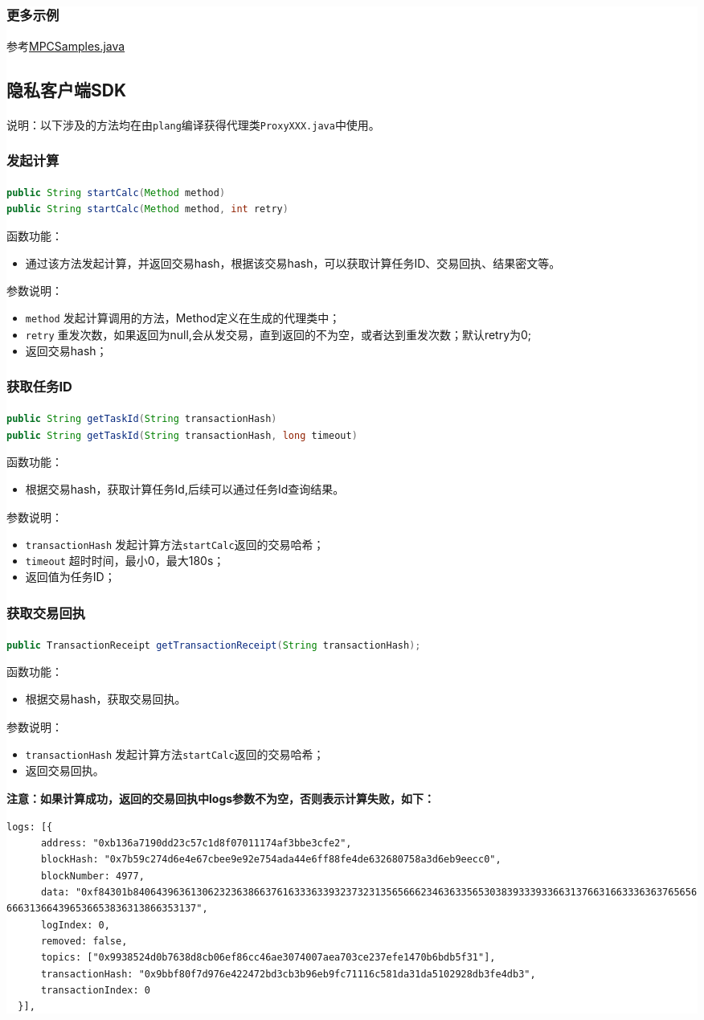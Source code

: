 ### 更多示例
参考[MPCSamples.java](../../samples/mpc-data-sdk-client/src/main/java/net/platon/vm/mpc/MPCSamples.java)

## 隐私客户端SDK

说明：以下涉及的方法均在由`plang`编译获得代理类`ProxyXXX.java`中使用。

### 发起计算

```java
public String startCalc(Method method)
public String startCalc(Method method, int retry)
```
函数功能：
 * 通过该方法发起计算，并返回交易hash，根据该交易hash，可以获取计算任务ID、交易回执、结果密文等。

参数说明：

* `method` 发起计算调用的方法，Method定义在生成的代理类中；
* `retry` 重发次数，如果返回为null,会从发交易，直到返回的不为空，或者达到重发次数；默认retry为0;
* 返回交易hash；

### 获取任务ID

```java
public String getTaskId(String transactionHash)
public String getTaskId(String transactionHash, long timeout)
```
函数功能：
 * 根据交易hash，获取计算任务Id,后续可以通过任务Id查询结果。

参数说明：
* `transactionHash` 发起计算方法`startCalc`返回的交易哈希；
* `timeout` 超时时间，最小0，最大180s；
* 返回值为任务ID；

### 获取交易回执

```java
public TransactionReceipt getTransactionReceipt(String transactionHash);
```
函数功能：
 * 根据交易hash，获取交易回执。

参数说明：
* `transactionHash` 发起计算方法`startCalc`返回的交易哈希；
* 返回交易回执。

**注意：如果计算成功，返回的交易回执中logs参数不为空，否则表示计算失败，如下：**

```
logs: [{
      address: "0xb136a7190dd23c57c1d8f07011174af3bbe3cfe2",
      blockHash: "0x7b59c274d6e4e67cbee9e92e754ada44e6ff88fe4de632680758a3d6eb9eecc0",
      blockNumber: 4977,
      data: "0xf84301b84064396361306232363866376163336339323732313565666234636335653038393339336631376631663336363765656666313664396536653836313866353137",
      logIndex: 0,
      removed: false,
      topics: ["0x9938524d0b7638d8cb06ef86cc46ae3074007aea703ce237efe1470b6bdb5f31"],
      transactionHash: "0x9bbf80f7d976e422472bd3cb3b96eb9fc71116c581da31da5102928db3fe4db3",
      transactionIndex: 0
  }],
```

